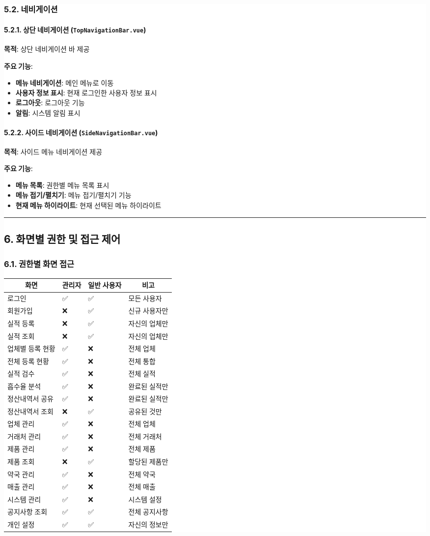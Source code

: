 ### 5.2. 네비게이션

#### 5.2.1. 상단 네비게이션 (`TopNavigationBar.vue`)

**목적**: 상단 네비게이션 바 제공

**주요 기능**:
- **메뉴 네비게이션**: 메인 메뉴로 이동
- **사용자 정보 표시**: 현재 로그인한 사용자 정보 표시
- **로그아웃**: 로그아웃 기능
- **알림**: 시스템 알림 표시

#### 5.2.2. 사이드 네비게이션 (`SideNavigationBar.vue`)

**목적**: 사이드 메뉴 네비게이션 제공

**주요 기능**:
- **메뉴 목록**: 권한별 메뉴 목록 표시
- **메뉴 접기/펼치기**: 메뉴 접기/펼치기 기능
- **현재 메뉴 하이라이트**: 현재 선택된 메뉴 하이라이트

---

## 6. 화면별 권한 및 접근 제어

### 6.1. 권한별 화면 접근

| 화면 | 관리자 | 일반 사용자 | 비고 |
|------|--------|-------------|------|
| 로그인 | ✅ | ✅ | 모든 사용자 |
| 회원가입 | ❌ | ✅ | 신규 사용자만 |
| 실적 등록 | ❌ | ✅ | 자신의 업체만 |
| 실적 조회 | ❌ | ✅ | 자신의 업체만 |
| 업체별 등록 현황 | ✅ | ❌ | 전체 업체 |
| 전체 등록 현황 | ✅ | ❌ | 전체 통합 |
| 실적 검수 | ✅ | ❌ | 전체 실적 |
| 흡수율 분석 | ✅ | ❌ | 완료된 실적만 |
| 정산내역서 공유 | ✅ | ❌ | 완료된 실적만 |
| 정산내역서 조회 | ❌ | ✅ | 공유된 것만 |
| 업체 관리 | ✅ | ❌ | 전체 업체 |
| 거래처 관리 | ✅ | ❌ | 전체 거래처 |
| 제품 관리 | ✅ | ❌ | 전체 제품 |
| 제품 조회 | ❌ | ✅ | 할당된 제품만 |
| 약국 관리 | ✅ | ❌ | 전체 약국 |
| 매출 관리 | ✅ | ❌ | 전체 매출 |
| 시스템 관리 | ✅ | ❌ | 시스템 설정 |
| 공지사항 조회 | ✅ | ✅ | 전체 공지사항 |
| 개인 설정 | ✅ | ✅ | 자신의 정보만 |
